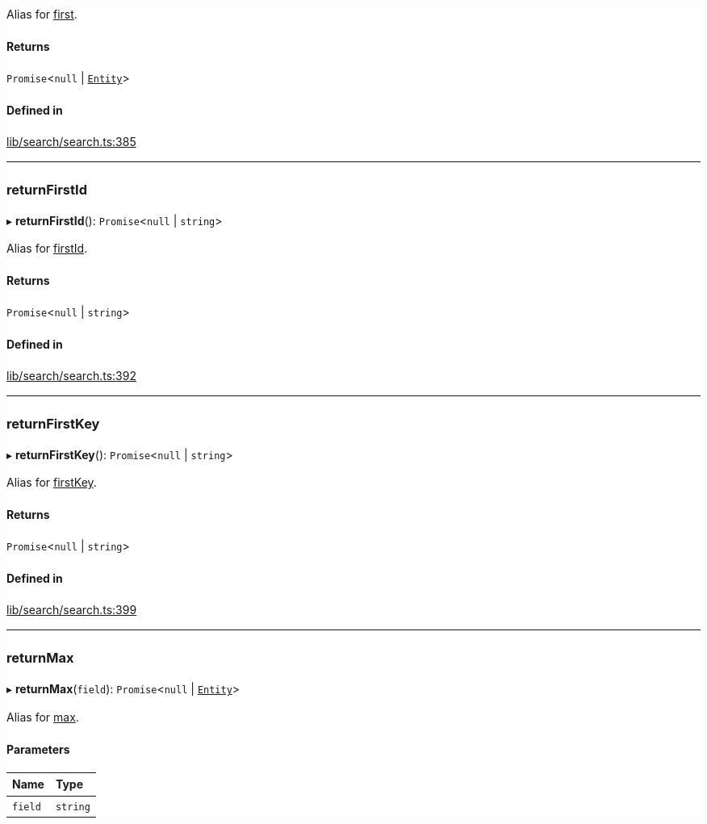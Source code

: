 Alias for [first](Search.md#first).

#### Returns

`Promise`<``null`` \| [`Entity`](../README.md#entity)\>

#### Defined in

[lib/search/search.ts:385](https://github.com/redis/redis-om-node/blob/5777b6c/lib/search/search.ts#L385)

___

### returnFirstId

▸ **returnFirstId**(): `Promise`<``null`` \| `string`\>

Alias for [firstId](Search.md#firstid).

#### Returns

`Promise`<``null`` \| `string`\>

#### Defined in

[lib/search/search.ts:392](https://github.com/redis/redis-om-node/blob/5777b6c/lib/search/search.ts#L392)

___

### returnFirstKey

▸ **returnFirstKey**(): `Promise`<``null`` \| `string`\>

Alias for [firstKey](Search.md#firstkey).

#### Returns

`Promise`<``null`` \| `string`\>

#### Defined in

[lib/search/search.ts:399](https://github.com/redis/redis-om-node/blob/5777b6c/lib/search/search.ts#L399)

___

### returnMax

▸ **returnMax**(`field`): `Promise`<``null`` \| [`Entity`](../README.md#entity)\>

Alias for [max](Search.md#max).

#### Parameters

| Name | Type |
| :------ | :------ |
| `field` | `string` |
